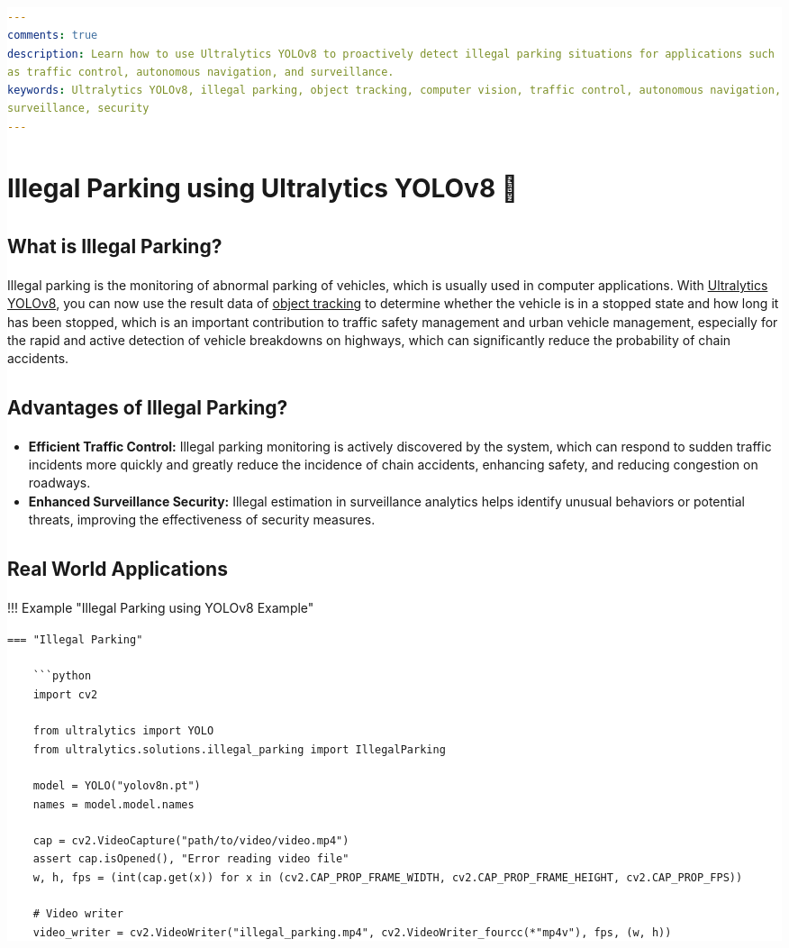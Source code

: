 ```yaml
---
comments: true
description: Learn how to use Ultralytics YOLOv8 to proactively detect illegal parking situations for applications such as traffic control, autonomous navigation, and surveillance.
keywords: Ultralytics YOLOv8, illegal parking, object tracking, computer vision, traffic control, autonomous navigation, surveillance, security
---
```


# Illegal Parking using Ultralytics YOLOv8 🚀

## What is Illegal Parking?

Illegal parking is the monitoring of abnormal parking of vehicles, which is usually used in computer applications. With [Ultralytics YOLOv8](https://github.com/ultralytics/ultralytics/), you can now use the result data of [object tracking](../modes/track.md) to determine whether the vehicle is in a stopped state and how long it has been stopped, which is an important contribution to traffic safety management and urban vehicle management, especially for the rapid and active detection of vehicle breakdowns on highways, which can significantly reduce the probability of chain accidents.



## Advantages of Illegal Parking?

- **Efficient Traffic Control:** Illegal parking monitoring is actively discovered by the system, which can respond to sudden traffic incidents more quickly and greatly reduce the incidence of chain accidents, enhancing safety, and reducing congestion on roadways.
- **Enhanced Surveillance Security:** Illegal estimation in surveillance analytics helps identify unusual behaviors or potential threats, improving the effectiveness of security measures.

## Real World Applications



!!! Example "Illegal Parking using YOLOv8 Example"

    === "Illegal Parking"

        ```python
        import cv2

        from ultralytics import YOLO
        from ultralytics.solutions.illegal_parking import IllegalParking

        model = YOLO("yolov8n.pt")
        names = model.model.names

        cap = cv2.VideoCapture("path/to/video/video.mp4")
        assert cap.isOpened(), "Error reading video file"
        w, h, fps = (int(cap.get(x)) for x in (cv2.CAP_PROP_FRAME_WIDTH, cv2.CAP_PROP_FRAME_HEIGHT, cv2.CAP_PROP_FPS))

        # Video writer
        video_writer = cv2.VideoWriter("illegal_parking.mp4", cv2.VideoWriter_fourcc(*"mp4v"), fps, (w, h))
